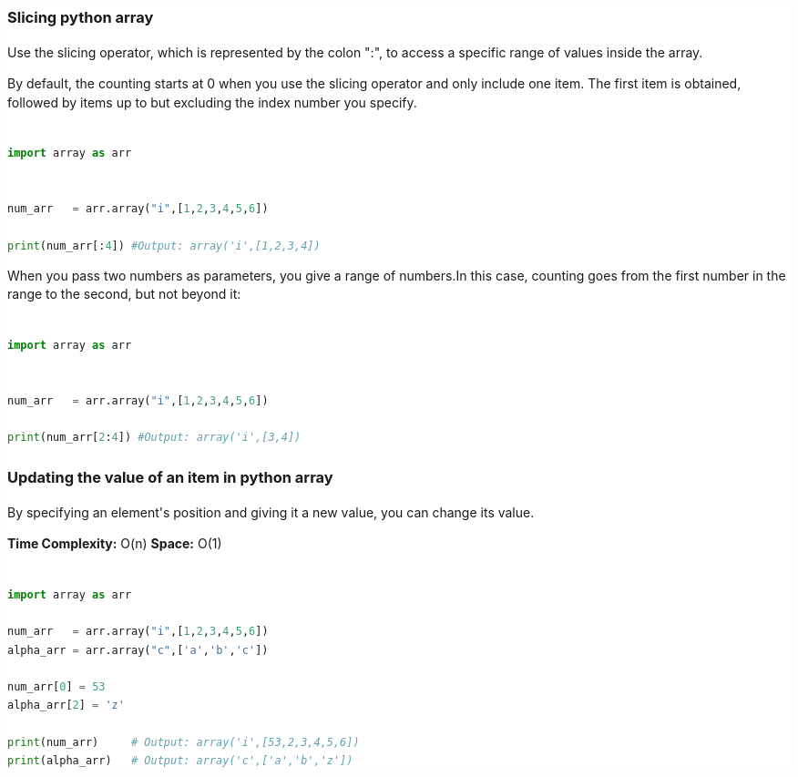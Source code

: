 ### Slicing python array

Use the slicing operator, which is represented by the colon ":", to access a specific range of values inside the array.

By default, the counting starts at 0 when you use the slicing operator and only include one item. The first item is obtained, followed by items up to but excluding the index number you specify.

```python

import array as arr


num_arr   = arr.array("i",[1,2,3,4,5,6])

print(num_arr[:4]) #Output: array('i',[1,2,3,4])

```

When you pass two numbers as parameters, you give a range of numbers.In this case, counting goes from the first number in the range to the second, but not beyond it:

```python

import array as arr


num_arr   = arr.array("i",[1,2,3,4,5,6])

print(num_arr[2:4]) #Output: array('i',[3,4])

```

### Updating the value of an item in python array

By specifying an element's position and giving it a new value, you can change its value.

**Time Complexity:** O(n)
**Space:** O(1)

```python

import array as arr

num_arr   = arr.array("i",[1,2,3,4,5,6])
alpha_arr = arr.array("c",['a','b','c'])

num_arr[0] = 53
alpha_arr[2] = 'z'

print(num_arr)     # Output: array('i',[53,2,3,4,5,6])
print(alpha_arr)   # Output: array('c',['a','b','z'])

```
